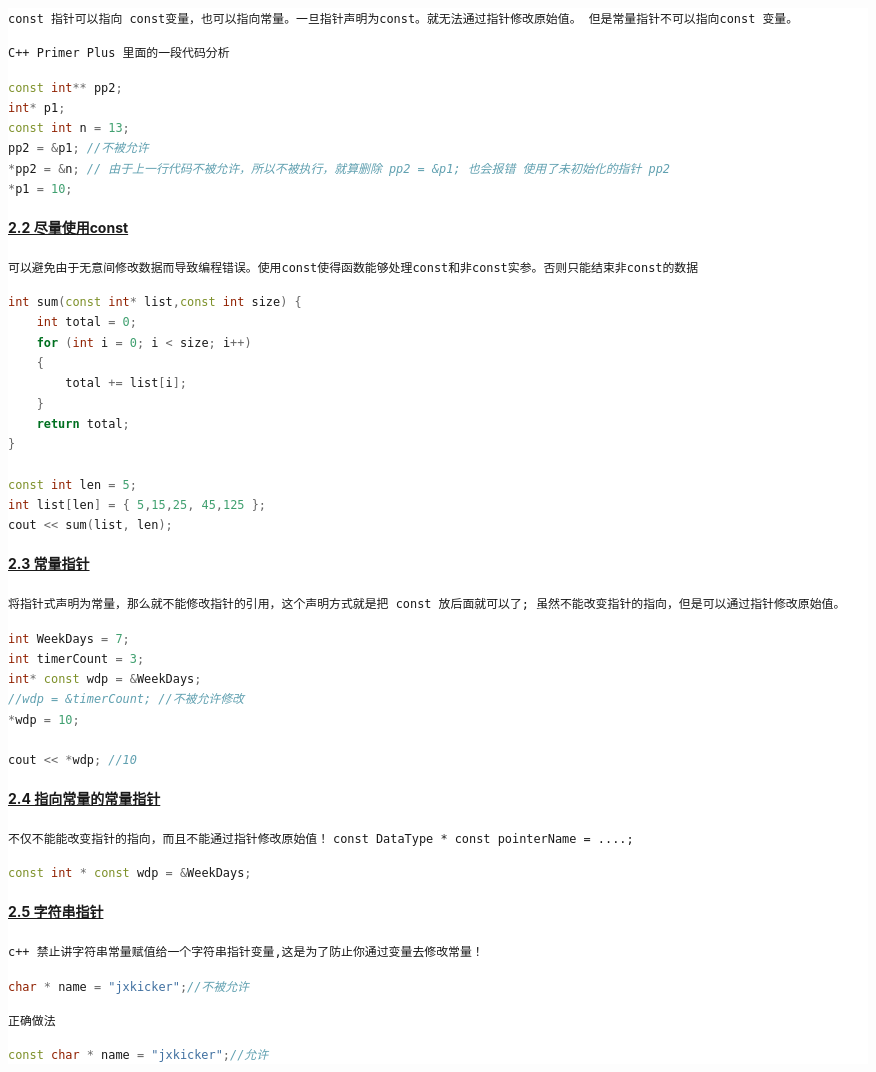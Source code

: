 `const 指针可以指向 const变量，也可以指向常量。一旦指针声明为const。就无法通过指针修改原始值。 但是常量指针不可以指向const 变量。`

`C++ Primer Plus 里面的一段代码分析`
```cpp
const int** pp2;
int* p1;
const int n = 13; 
pp2 = &p1; //不被允许
*pp2 = &n; // 由于上一行代码不被允许，所以不被执行，就算删除 pp2 = &p1; 也会报错 使用了未初始化的指针 pp2
*p1 = 10;
```

#### [2.2 尽量使用const ](#)
`可以避免由于无意间修改数据而导致编程错误。使用const使得函数能够处理const和非const实参。否则只能结束非const的数据`

```cpp
int sum(const int* list,const int size) {
    int total = 0;
    for (int i = 0; i < size; i++)
    {
        total += list[i];
    }
    return total;
}

const int len = 5;
int list[len] = { 5,15,25, 45,125 };
cout << sum(list, len);
```

#### [2.3 常量指针](#)
`将指针式声明为常量，那么就不能修改指针的引用，这个声明方式就是把 const 放后面就可以了; 虽然不能改变指针的指向，但是可以通过指针修改原始值。`

```cpp
int WeekDays = 7;
int timerCount = 3;
int* const wdp = &WeekDays;
//wdp = &timerCount; //不被允许修改
*wdp = 10;

cout << *wdp; //10
```

#### [2.4 指向常量的常量指针](#)
`不仅不能能改变指针的指向，而且不能通过指针修改原始值！` `const DataType * const pointerName = ....;`

```cpp
const int * const wdp = &WeekDays;
```

#### [2.5 字符串指针](#)
`c++ 禁止讲字符串常量赋值给一个字符串指针变量,这是为了防止你通过变量去修改常量！`
```cpp
char * name = "jxkicker";//不被允许
```
`正确做法`
```cpp
const char * name = "jxkicker";//允许
```